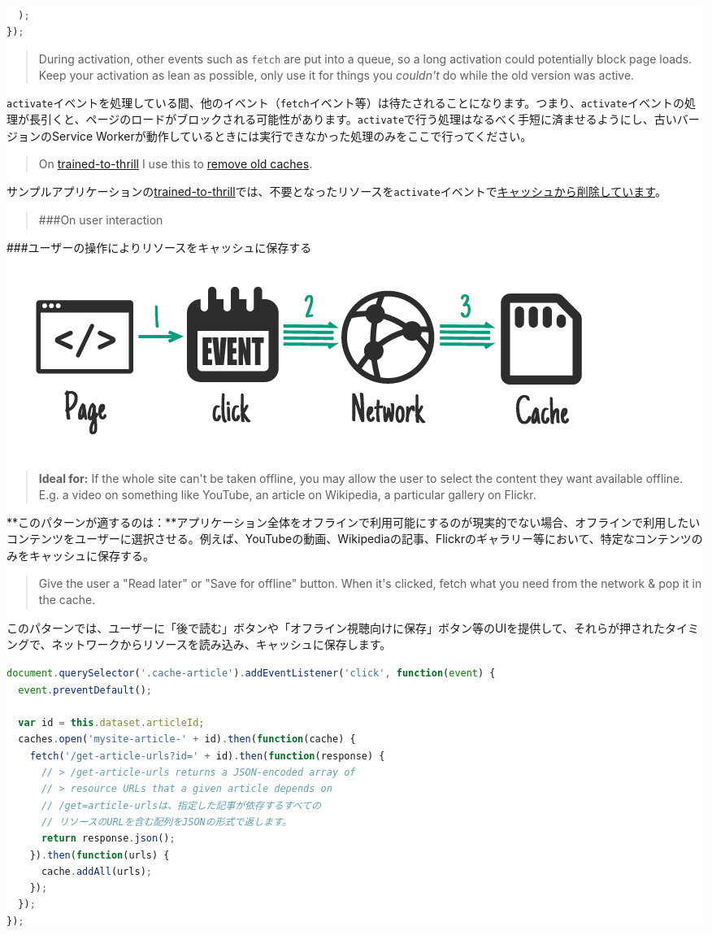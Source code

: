 ```js
  );
});
```

> During activation, other events such as `fetch` are put into a queue, so a long activation could potentially block page loads. Keep your activation as lean as possible, only use it for things you _couldn't_ do while the old version was active.

`activate`イベントを処理している間、他のイベント（`fetch`イベント等）は待たされることになります。つまり、`activate`イベントの処理が長引くと、ページのロードがブロックされる可能性があります。`activate`で行う処理はなるべく手短に済ませるようにし、古いバージョンのService Workerが動作しているときには実行できなかった処理のみをここで行ってください。

> On [trained-to-thrill](https://jakearchibald.github.io/trained-to-thrill/) I use this to [remove old caches](https://github.com/jakearchibald/trained-to-thrill/blob/3291dd40923346e3cc9c83ae527004d502e0464f/www/static/js-unmin/sw/index.js#L17).

サンプルアプリケーションの[trained-to-thrill](https://jakearchibald.github.io/trained-to-thrill/)では、不要となったリソースを`activate`イベントで[キャッシュから削除しています](https://github.com/jakearchibald/trained-to-thrill/blob/3291dd40923346e3cc9c83ae527004d502e0464f/www/static/js-unmin/sw/index.js#L17)。

> ###On user interaction

###<a name="on-user-interaction"></a>ユーザーの操作によりリソースをキャッシュに保存する

![On user interaction](images/04-On-user-interaction.png)

> **Ideal for:** If the whole site can't be taken offline, you may allow the user to select the content they want available offline. E.g. a video on something like YouTube, an article on Wikipedia, a particular gallery on Flickr.

**このパターンが適するのは：**アプリケーション全体をオフラインで利用可能にするのが現実的でない場合、オフラインで利用したいコンテンツをユーザーに選択させる。例えば、YouTubeの動画、Wikipediaの記事、Flickrのギャラリー等において、特定なコンテンツのみをキャッシュに保存する。

> Give the user a "Read later" or "Save for offline" button. When it's clicked, fetch what you need from the network & pop it in the cache.

このパターンでは、ユーザーに「後で読む」ボタンや「オフライン視聴向けに保存」ボタン等のUIを提供して、それらが押されたタイミングで、ネットワークからリソースを読み込み、キャッシュに保存します。

```js
document.querySelector('.cache-article').addEventListener('click', function(event) {
  event.preventDefault();

  var id = this.dataset.articleId;
  caches.open('mysite-article-' + id).then(function(cache) {
    fetch('/get-article-urls?id=' + id).then(function(response) {
      // > /get-article-urls returns a JSON-encoded array of
      // > resource URLs that a given article depends on
      // /get=article-urlsは、指定した記事が依存するすべての
      // リソースのURLを含む配列をJSONの形式で返します。
      return response.json();
    }).then(function(urls) {
      cache.addAll(urls);
    });
  });
});
```
